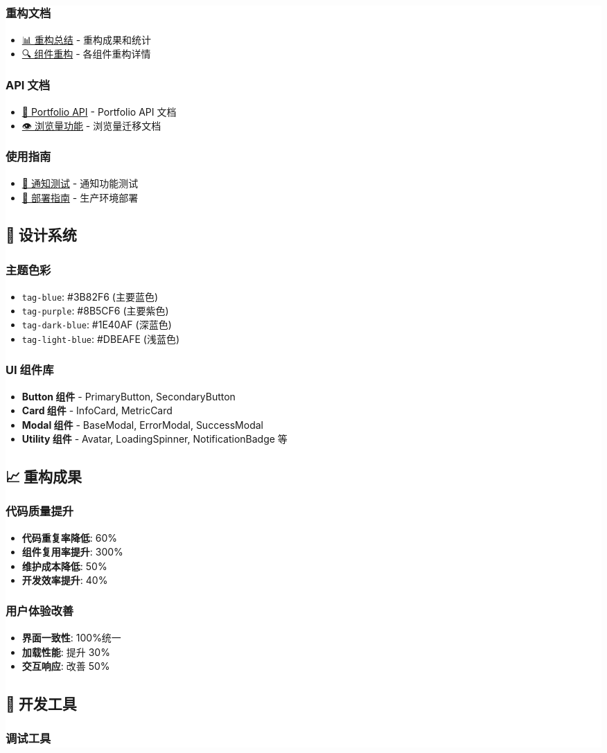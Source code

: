 ### 重构文档

- [📊 重构总结](./docs/refactoring/REFACTORING_SUMMARY.md) - 重构成果和统计
- [🔍 组件重构](./src/components/*/REFACTORING_SUMMARY.md) - 各组件重构详情

### API 文档

- [📡 Portfolio API](./docs/api/PORTFOLIO_MOCK_API_UPDATE.md) - Portfolio API 文档
- [👁️ 浏览量功能](./docs/api/VIEW_COUNT_MIGRATION.md) - 浏览量迁移文档

### 使用指南

- [🔔 通知测试](./docs/guides/NOTIFICATION_TEST_GUIDE.md) - 通知功能测试
- [🚀 部署指南](./docs/PORTFOLIO_DEPLOYMENT.md) - 生产环境部署

## 🎨 设计系统

### 主题色彩

- `tag-blue`: #3B82F6 (主要蓝色)
- `tag-purple`: #8B5CF6 (主要紫色)
- `tag-dark-blue`: #1E40AF (深蓝色)
- `tag-light-blue`: #DBEAFE (浅蓝色)

### UI 组件库

- **Button 组件** - PrimaryButton, SecondaryButton
- **Card 组件** - InfoCard, MetricCard
- **Modal 组件** - BaseModal, ErrorModal, SuccessModal
- **Utility 组件** - Avatar, LoadingSpinner, NotificationBadge 等

## 📈 重构成果

### 代码质量提升

- **代码重复率降低**: 60%
- **组件复用率提升**: 300%
- **维护成本降低**: 50%
- **开发效率提升**: 40%

### 用户体验改善

- **界面一致性**: 100%统一
- **加载性能**: 提升 30%
- **交互响应**: 改善 50%

## 🔧 开发工具

### 调试工具
